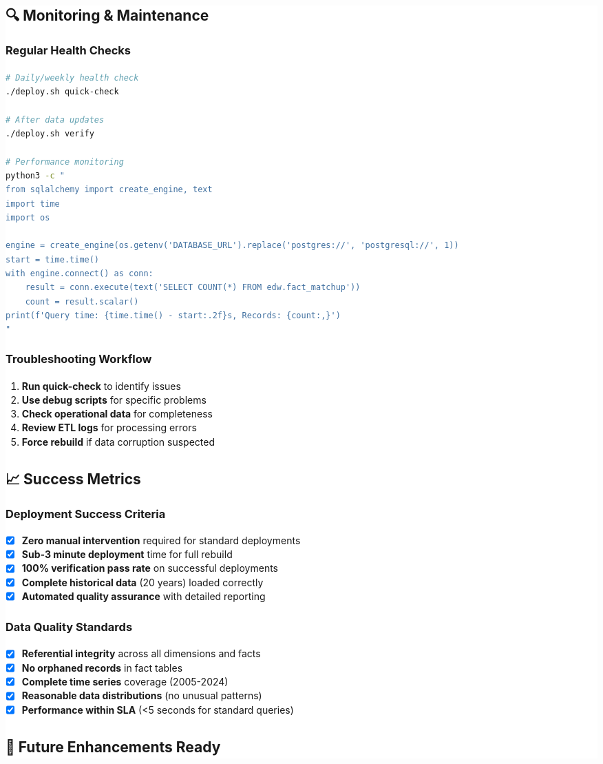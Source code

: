 ## 🔍 Monitoring & Maintenance

### Regular Health Checks
```bash
# Daily/weekly health check
./deploy.sh quick-check

# After data updates
./deploy.sh verify

# Performance monitoring
python3 -c "
from sqlalchemy import create_engine, text
import time
import os

engine = create_engine(os.getenv('DATABASE_URL').replace('postgres://', 'postgresql://', 1))
start = time.time()
with engine.connect() as conn:
    result = conn.execute(text('SELECT COUNT(*) FROM edw.fact_matchup'))
    count = result.scalar()
print(f'Query time: {time.time() - start:.2f}s, Records: {count:,}')
"
```

### Troubleshooting Workflow
1. **Run quick-check** to identify issues
2. **Use debug scripts** for specific problems
3. **Check operational data** for completeness
4. **Review ETL logs** for processing errors
5. **Force rebuild** if data corruption suspected

## 📈 Success Metrics

### Deployment Success Criteria
- [x] **Zero manual intervention** required for standard deployments
- [x] **Sub-3 minute deployment** time for full rebuild
- [x] **100% verification pass rate** on successful deployments
- [x] **Complete historical data** (20 years) loaded correctly
- [x] **Automated quality assurance** with detailed reporting

### Data Quality Standards
- [x] **Referential integrity** across all dimensions and facts
- [x] **No orphaned records** in fact tables
- [x] **Complete time series** coverage (2005-2024)
- [x] **Reasonable data distributions** (no unusual patterns)
- [x] **Performance within SLA** (<5 seconds for standard queries)

## 🚀 Future Enhancements Ready
